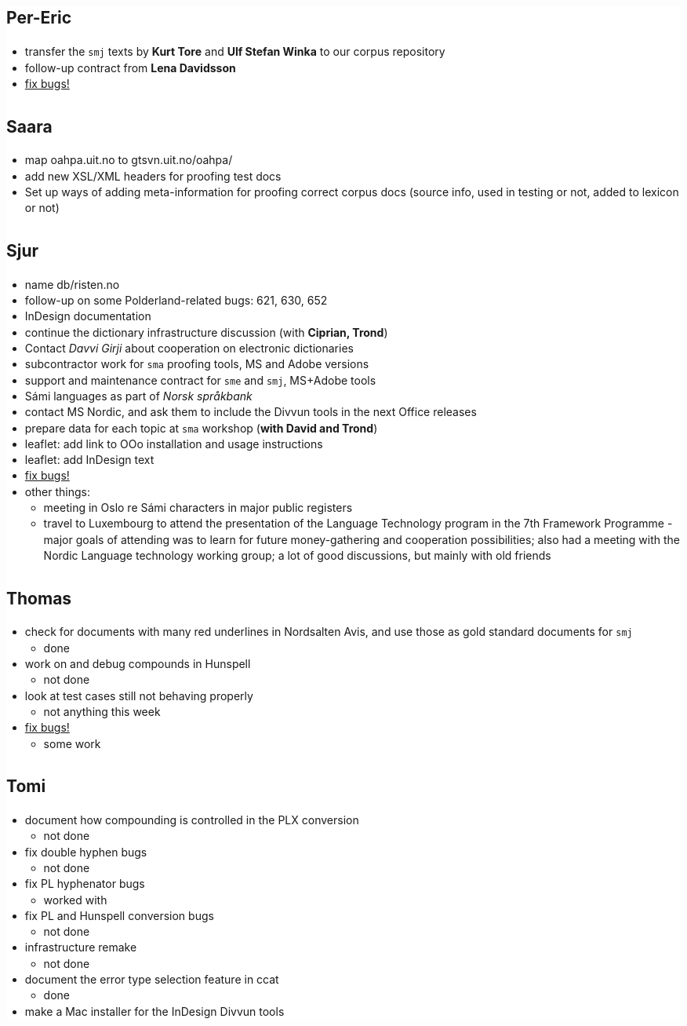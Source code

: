 ## Per-Eric
* transfer the `smj` texts by **Kurt Tore** and **Ulf Stefan Winka** to our
  corpus repository
* follow-up contract from **Lena Davidsson**
* [fix bugs!](http://giellatekno.uit.no/bugzilla)

## Saara
* map oahpa.uit.no to gtsvn.uit.no/oahpa/
* add new XSL/XML headers for proofing test docs
* Set up ways of adding meta-information for proofing correct corpus docs
  (source info, used in testing or not, added to lexicon or not)

## Sjur
* name db/risten.no
* follow-up on some Polderland-related bugs: 621, 630, 652
* InDesign documentation
* continue the dictionary infrastructure discussion (with **Ciprian, Trond**)
* Contact *Davvi Girji* about cooperation on electronic dictionaries
* subcontractor work for `sma` proofing tools, MS and Adobe versions
* support and maintenance contract for `sme` and `smj`, MS+Adobe tools
* Sámi languages as part of *Norsk språkbank*
* contact MS Nordic, and ask them to include the Divvun tools in the next Office
  releases
* prepare data for each topic at `sma` workshop (**with David and Trond**)
* leaflet: add link to OOo installation and usage instructions
* leaflet: add InDesign text
* [fix bugs!](http://giellatekno.uit.no/bugzilla)
* other things:
    - meeting in Oslo re Sámi characters in major public registers
    - travel to Luxembourg to attend the presentation of the Language Technology
   program in the 7th Framework Programme - major goals of attending was to
   learn for future money-gathering and cooperation possibilities; also had a
   meeting with the Nordic Language technology working group; a lot of good
   discussions, but mainly with old friends

## Thomas
* check for documents with many red underlines in Nordsalten Avis, and use those
  as gold standard documents for `smj`
    - done
* work on and debug compounds in Hunspell
    - not done
* look at test cases still not behaving properly
    - not anything this week
* [fix bugs!](http://giellatekno.uit.no/bugzilla)
    - some work

## Tomi
* document how compounding is controlled in the PLX conversion
    - not done
* fix double hyphen bugs
    - not done
* fix PL hyphenator bugs
    - worked with
* fix PL and Hunspell conversion bugs
    - not done
* infrastructure remake
    - not done
* document the error type selection feature in ccat
    - done
* make a Mac installer for the InDesign Divvun tools